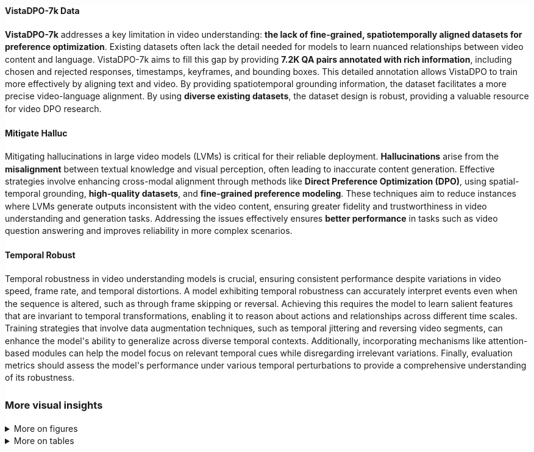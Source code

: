 #### VistaDPO-7k Data
**VistaDPO-7k** addresses a key limitation in video understanding: **the lack of fine-grained, spatiotemporally aligned datasets for preference optimization**. Existing datasets often lack the detail needed for models to learn nuanced relationships between video content and language. VistaDPO-7k aims to fill this gap by providing **7.2K QA pairs annotated with rich information**, including chosen and rejected responses, timestamps, keyframes, and bounding boxes. This detailed annotation allows VistaDPO to train more effectively by aligning text and video. By providing spatiotemporal grounding information, the dataset facilitates a more precise video-language alignment. By using **diverse existing datasets**, the dataset design is robust, providing a valuable resource for video DPO research.

#### Mitigate Halluc
Mitigating hallucinations in large video models (LVMs) is critical for their reliable deployment. **Hallucinations** arise from the **misalignment** between textual knowledge and visual perception, often leading to inaccurate content generation. Effective strategies involve enhancing cross-modal alignment through methods like **Direct Preference Optimization (DPO)**, using spatial-temporal grounding, **high-quality datasets**, and **fine-grained preference modeling**. These techniques aim to reduce instances where LVMs generate outputs inconsistent with the video content, ensuring greater fidelity and trustworthiness in video understanding and generation tasks. Addressing the issues effectively ensures **better performance** in tasks such as video question answering and improves reliability in more complex scenarios.

#### Temporal Robust
Temporal robustness in video understanding models is crucial, ensuring consistent performance despite variations in video speed, frame rate, and temporal distortions. A model exhibiting temporal robustness can accurately interpret events even when the sequence is altered, such as through frame skipping or reversal. Achieving this requires the model to learn salient features that are invariant to temporal transformations, enabling it to reason about actions and relationships across different time scales. Training strategies that involve data augmentation techniques, such as temporal jittering and reversing video segments, can enhance the model's ability to generalize across diverse temporal contexts. Additionally, incorporating mechanisms like attention-based modules can help the model focus on relevant temporal cues while disregarding irrelevant variations. Finally, evaluation metrics should assess the model's performance under various temporal perturbations to provide a comprehensive understanding of its robustness.


### More visual insights

<details><summary>More on figures
</summary></details>




<details>
<summary>More on tables
</summary>


{{< table-caption >}}
<table class="ltx_tabular ltx_centering ltx_guessed_headers ltx_align_middle" id="S6.T2.15">
<tbody class="ltx_tbody">
<tr class="ltx_tr" id="S6.T2.15.16.1">
<th class="ltx_td ltx_align_left ltx_th ltx_th_row ltx_border_tt" id="S6.T2.15.16.1.1" style="padding-left:2.8pt;padding-right:2.8pt;">
<span class="ltx_ERROR undefined" id="S6.T2.15.16.1.1.1">\multirow</span>2*<span class="ltx_text ltx_font_bold" id="S6.T2.15.16.1.1.2">Models</span>
</th>
<td class="ltx_td ltx_align_center ltx_border_tt" colspan="4" id="S6.T2.15.16.1.2" style="padding-left:2.8pt;padding-right:2.8pt;"><span class="ltx_text ltx_font_bold" id="S6.T2.15.16.1.2.1">Question-Answer</span></td>
<td class="ltx_td ltx_align_center ltx_border_tt" colspan="5" id="S6.T2.15.16.1.3" style="padding-left:2.8pt;padding-right:2.8pt;"><span class="ltx_text ltx_font_bold" id="S6.T2.15.16.1.3.1">Captioning</span></td>
</tr>
<tr class="ltx_tr" id="S6.T2.9.9">